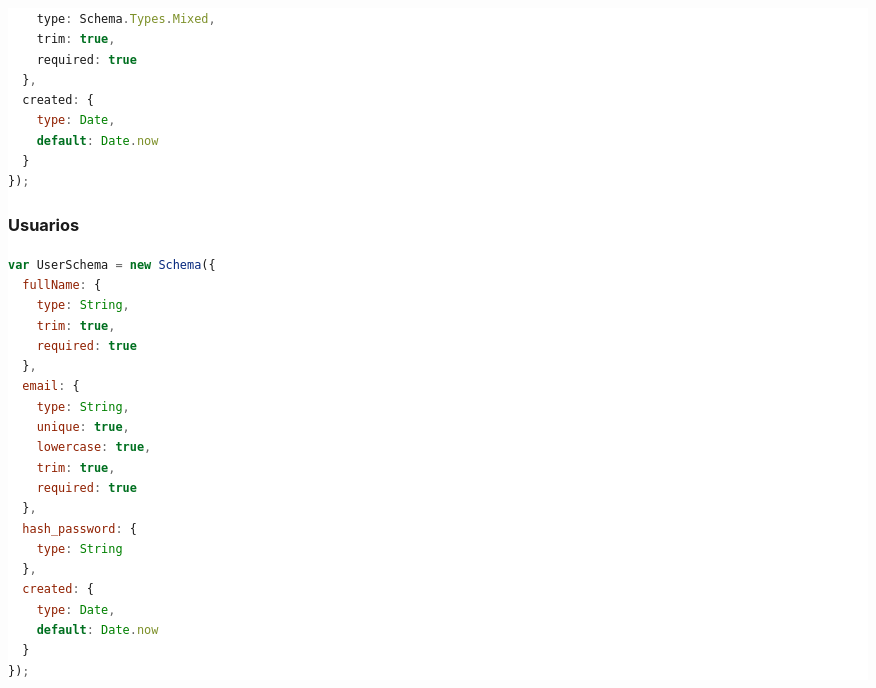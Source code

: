 ```javaScript
    type: Schema.Types.Mixed,
    trim: true,
    required: true
  },
  created: {
    type: Date,
    default: Date.now
  }
});
```

### Usuarios
```javaScript
var UserSchema = new Schema({
  fullName: {
    type: String,
    trim: true,
    required: true
  },
  email: {
    type: String,
    unique: true,
    lowercase: true,
    trim: true,
    required: true
  },
  hash_password: {
    type: String
  },
  created: {
    type: Date,
    default: Date.now
  }
});
```